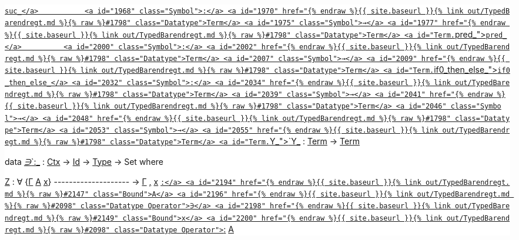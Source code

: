   <a id="Term.`suc_"></a><a id="1952" href="{% endraw %}{{ site.baseurl }}{% link out/TypedBarendregt.md %}{% raw %}#1952" class="InductiveConstructor Operator">`suc_</a>           <a id="1968" class="Symbol">:</a> <a id="1970" href="{% endraw %}{{ site.baseurl }}{% link out/TypedBarendregt.md %}{% raw %}#1798" class="Datatype">Term</a> <a id="1975" class="Symbol">→</a> <a id="1977" href="{% endraw %}{{ site.baseurl }}{% link out/TypedBarendregt.md %}{% raw %}#1798" class="Datatype">Term</a>
  <a id="Term.`pred_"></a><a id="1984" href="{% endraw %}{{ site.baseurl }}{% link out/TypedBarendregt.md %}{% raw %}#1984" class="InductiveConstructor Operator">`pred_</a>          <a id="2000" class="Symbol">:</a> <a id="2002" href="{% endraw %}{{ site.baseurl }}{% link out/TypedBarendregt.md %}{% raw %}#1798" class="Datatype">Term</a> <a id="2007" class="Symbol">→</a> <a id="2009" href="{% endraw %}{{ site.baseurl }}{% link out/TypedBarendregt.md %}{% raw %}#1798" class="Datatype">Term</a>
  <a id="Term.`if0_then_else_"></a><a id="2016" href="{% endraw %}{{ site.baseurl }}{% link out/TypedBarendregt.md %}{% raw %}#2016" class="InductiveConstructor Operator">`if0_then_else_</a> <a id="2032" class="Symbol">:</a> <a id="2034" href="{% endraw %}{{ site.baseurl }}{% link out/TypedBarendregt.md %}{% raw %}#1798" class="Datatype">Term</a> <a id="2039" class="Symbol">→</a> <a id="2041" href="{% endraw %}{{ site.baseurl }}{% link out/TypedBarendregt.md %}{% raw %}#1798" class="Datatype">Term</a> <a id="2046" class="Symbol">→</a> <a id="2048" href="{% endraw %}{{ site.baseurl }}{% link out/TypedBarendregt.md %}{% raw %}#1798" class="Datatype">Term</a> <a id="2053" class="Symbol">→</a> <a id="2055" href="{% endraw %}{{ site.baseurl }}{% link out/TypedBarendregt.md %}{% raw %}#1798" class="Datatype">Term</a>
  <a id="Term.`Y_"></a><a id="2062" href="{% endraw %}{{ site.baseurl }}{% link out/TypedBarendregt.md %}{% raw %}#2062" class="InductiveConstructor Operator">`Y_</a>             <a id="2078" class="Symbol">:</a> <a id="2080" href="{% endraw %}{{ site.baseurl }}{% link out/TypedBarendregt.md %}{% raw %}#1798" class="Datatype">Term</a> <a id="2085" class="Symbol">→</a> <a id="2087" href="{% endraw %}{{ site.baseurl }}{% link out/TypedBarendregt.md %}{% raw %}#1798" class="Datatype">Term</a>

<a id="2093" class="Keyword">data</a> <a id="_∋_`:_"></a><a id="2098" href="{% endraw %}{{ site.baseurl }}{% link out/TypedBarendregt.md %}{% raw %}#2098" class="Datatype Operator">_∋_`:_</a> <a id="2105" class="Symbol">:</a> <a id="2107" href="{% endraw %}{{ site.baseurl }}{% link out/TypedBarendregt.md %}{% raw %}#1728" class="Datatype">Ctx</a> <a id="2111" class="Symbol">→</a> <a id="2113" href="{% endraw %}{{ site.baseurl }}{% link out/TypedBarendregt.md %}{% raw %}#1641" class="Function">Id</a> <a id="2116" class="Symbol">→</a> <a id="2118" href="{% endraw %}{{ site.baseurl }}{% link out/TypedBarendregt.md %}{% raw %}#1663" class="Datatype">Type</a> <a id="2123" class="Symbol">→</a> <a id="2125" class="PrimitiveType">Set</a> <a id="2129" class="Keyword">where</a>

  <a id="_∋_`:_.Z"></a><a id="2138" href="{% endraw %}{{ site.baseurl }}{% link out/TypedBarendregt.md %}{% raw %}#2138" class="InductiveConstructor">Z</a> <a id="2140" class="Symbol">:</a> <a id="2142" class="Symbol">∀</a> <a id="2144" class="Symbol">{</a><a id="2145" href="{% endraw %}{{ site.baseurl }}{% link out/TypedBarendregt.md %}{% raw %}#2145" class="Bound">Γ</a> <a id="2147" href="{% endraw %}{{ site.baseurl }}{% link out/TypedBarendregt.md %}{% raw %}#2147" class="Bound">A</a> <a id="2149" href="{% endraw %}{{ site.baseurl }}{% link out/TypedBarendregt.md %}{% raw %}#2149" class="Bound">x</a><a id="2150" class="Symbol">}</a>
      <a id="2158" class="Comment">--------------------</a>
    <a id="2183" class="Symbol">→</a> <a id="2185" href="{% endraw %}{{ site.baseurl }}{% link out/TypedBarendregt.md %}{% raw %}#2145" class="Bound">Γ</a> <a id="2187" href="{% endraw %}{{ site.baseurl }}{% link out/TypedBarendregt.md %}{% raw %}#1761" class="InductiveConstructor Operator">,</a> <a id="2189" href="{% endraw %}{{ site.baseurl }}{% link out/TypedBarendregt.md %}{% raw %}#2149" class="Bound">x</a> <a id="2191" href="{% endraw %}{{ site.baseurl }}{% link out/TypedBarendregt.md %}{% raw %}#1761" class="InductiveConstructor Operator">`:</a> <a id="2194" href="{% endraw %}{{ site.baseurl }}{% link out/TypedBarendregt.md %}{% raw %}#2147" class="Bound">A</a> <a id="2196" href="{% endraw %}{{ site.baseurl }}{% link out/TypedBarendregt.md %}{% raw %}#2098" class="Datatype Operator">∋</a> <a id="2198" href="{% endraw %}{{ site.baseurl }}{% link out/TypedBarendregt.md %}{% raw %}#2149" class="Bound">x</a> <a id="2200" href="{% endraw %}{{ site.baseurl }}{% link out/TypedBarendregt.md %}{% raw %}#2098" class="Datatype Operator">`:</a> <a id="2203" href="{% endraw %}{{ site.baseurl }}{% link out/TypedBarendregt.md %}{% raw %}#2147" class="Bound">A</a>
